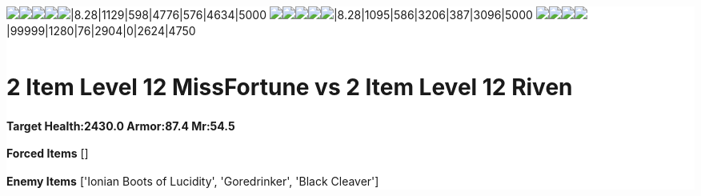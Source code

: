 ![](/item/3026.png)![](/item/1001.png)![](/item/1053.png)![](/item/1055.png)![](/item/1036.png)|8.28|1129|598|4776|576|4634|5000
![](/item/6035.png)![](/item/1001.png)![](/item/1053.png)![](/item/1055.png)![](/item/1036.png)|8.28|1095|586|3206|387|3096|5000
![](/item/6691.png)![](/item/1001.png)![](/item/1053.png)![](/item/1055.png)|99999|1280|76|2904|0|2624|4750




























































# 2 Item Level 12 MissFortune vs 2 Item Level 12 Riven

**Target Health:2430.0 Armor:87.4 Mr:54.5**


**Forced Items** []








**Enemy Items** ['Ionian Boots of Lucidity', 'Goredrinker', 'Black Cleaver']


